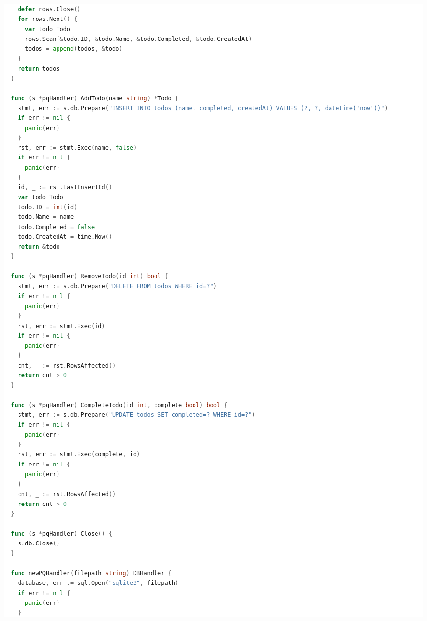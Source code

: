 ``` Go 
    defer rows.Close()
    for rows.Next() {
      var todo Todo
      rows.Scan(&todo.ID, &todo.Name, &todo.Completed, &todo.CreatedAt)
      todos = append(todos, &todo)
    }
    return todos
  }

  func (s *pqHandler) AddTodo(name string) *Todo {
    stmt, err := s.db.Prepare("INSERT INTO todos (name, completed, createdAt) VALUES (?, ?, datetime('now'))")
    if err != nil {
      panic(err)
    }
    rst, err := stmt.Exec(name, false)
    if err != nil {
      panic(err)
    }
    id, _ := rst.LastInsertId()
    var todo Todo
    todo.ID = int(id)
    todo.Name = name
    todo.Completed = false
    todo.CreatedAt = time.Now()
    return &todo
  }

  func (s *pqHandler) RemoveTodo(id int) bool {
    stmt, err := s.db.Prepare("DELETE FROM todos WHERE id=?")
    if err != nil {
      panic(err)
    }
    rst, err := stmt.Exec(id)
    if err != nil {
      panic(err)
    }
    cnt, _ := rst.RowsAffected()
    return cnt > 0
  }

  func (s *pqHandler) CompleteTodo(id int, complete bool) bool {
    stmt, err := s.db.Prepare("UPDATE todos SET completed=? WHERE id=?")
    if err != nil {
      panic(err)
    }
    rst, err := stmt.Exec(complete, id)
    if err != nil {
      panic(err)
    }
    cnt, _ := rst.RowsAffected()
    return cnt > 0
  }

  func (s *pqHandler) Close() {
    s.db.Close()
  }

  func newPQHandler(filepath string) DBHandler {
    database, err := sql.Open("sqlite3", filepath)
    if err != nil {
      panic(err)
    }
```